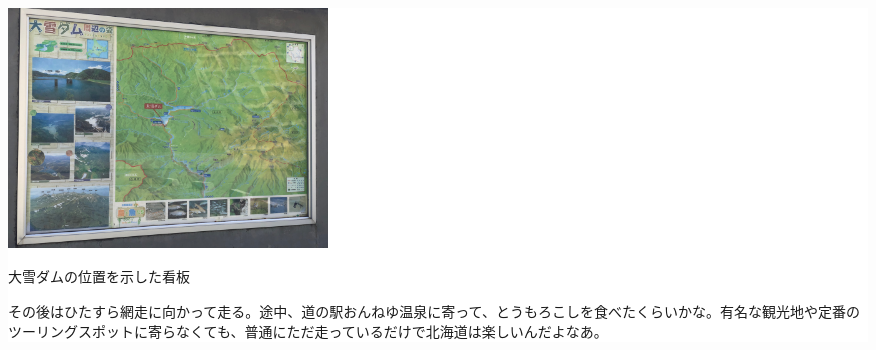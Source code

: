 <img src="/assets/images/moto-HT2020/IMG_4685.jpeg" width="320px">
</a>
<p>大雪ダムの位置を示した看板</p>
</div>

その後はひたすら網走に向かって走る。途中、道の駅おんねゆ温泉に寄って、とうもろこしを食べたくらいかな。有名な観光地や定番のツーリングスポットに寄らなくても、普通にただ走っているだけで北海道は楽しいんだよなあ。

<div class="post-img">
<a href="/assets/images/moto-HT2020/IMG_4687.jpeg">